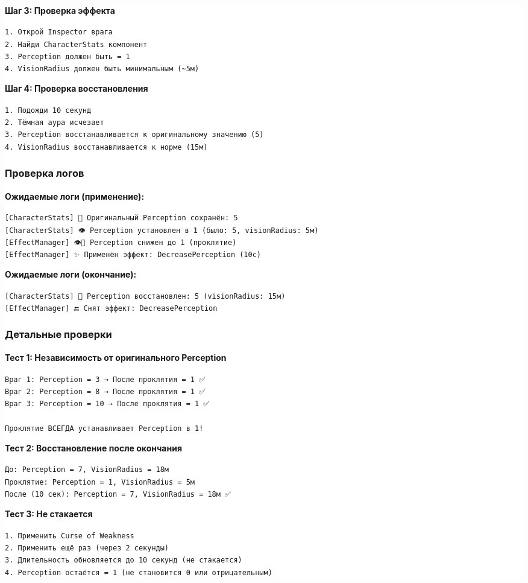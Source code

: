 **Шаг 3: Проверка эффекта**
```
1. Открой Inspector врага
2. Найди CharacterStats компонент
3. Perception должен быть = 1
4. VisionRadius должен быть минимальным (~5м)
```

**Шаг 4: Проверка восстановления**
```
1. Подожди 10 секунд
2. Тёмная аура исчезает
3. Perception восстанавливается к оригинальному значению (5)
4. VisionRadius восстанавливается к норме (15м)
```

### Проверка логов

**Ожидаемые логи (применение):**
```
[CharacterStats] 💾 Оригинальный Perception сохранён: 5
[CharacterStats] 👁️ Perception установлен в 1 (было: 5, visionRadius: 5м)
[EffectManager] 👁️🔻 Perception снижен до 1 (проклятие)
[EffectManager] ✨ Применён эффект: DecreasePerception (10с)
```

**Ожидаемые логи (окончание):**
```
[CharacterStats] 🔄 Perception восстановлен: 5 (visionRadius: 15м)
[EffectManager] 🔚 Снят эффект: DecreasePerception
```

### Детальные проверки

**Тест 1: Независимость от оригинального Perception**
```
Враг 1: Perception = 3 → После проклятия = 1 ✅
Враг 2: Perception = 8 → После проклятия = 1 ✅
Враг 3: Perception = 10 → После проклятия = 1 ✅

Проклятие ВСЕГДА устанавливает Perception в 1!
```

**Тест 2: Восстановление после окончания**
```
До: Perception = 7, VisionRadius = 18м
Проклятие: Perception = 1, VisionRadius = 5м
После (10 сек): Perception = 7, VisionRadius = 18м ✅
```

**Тест 3: Не стакается**
```
1. Применить Curse of Weakness
2. Применить ещё раз (через 2 секунды)
3. Длительность обновляется до 10 секунд (не стакается)
4. Perception остаётся = 1 (не становится 0 или отрицательным)
```
